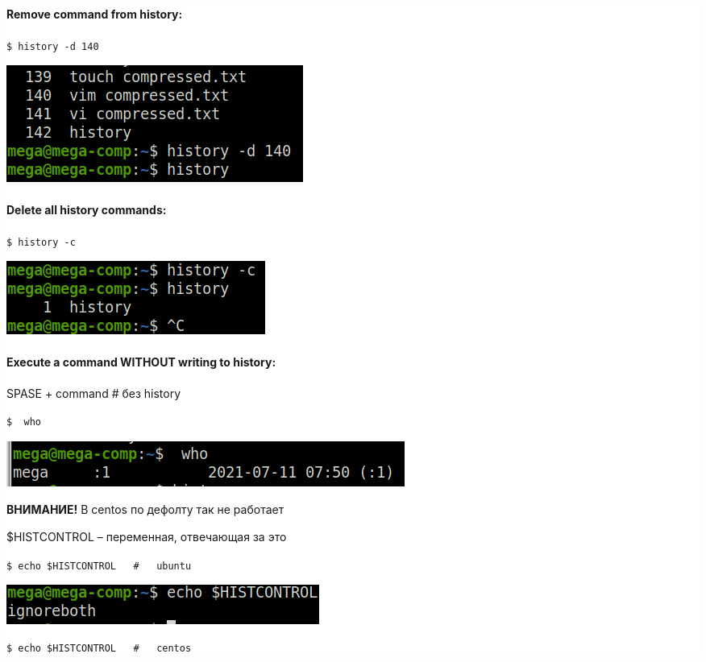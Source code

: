 #### Remove command from history:

```
$ history -d 140
```

![img.png](pics/remove-command-from-history.png)

#### Delete all history commands:

```
$ history -c
```

![img.png](pics/delete-all-history-commands.png)

#### Execute a command WITHOUT writing to history:

SPASE + command   #     без history

```
$  who
```

![img.png](pics/execute-a-command-without-writing-to-history.png)

**ВНИМАНИЕ!** В centos по дефолту так не работает

$HISTCONTROL – переменная, отвечающая за это

```
$ echo $HISTCONTROL   #   ubuntu
```

![img.png](pics/HISTCONTROL-ubuntu.png)

```
$ echo $HISTCONTROL   #   centos
```
